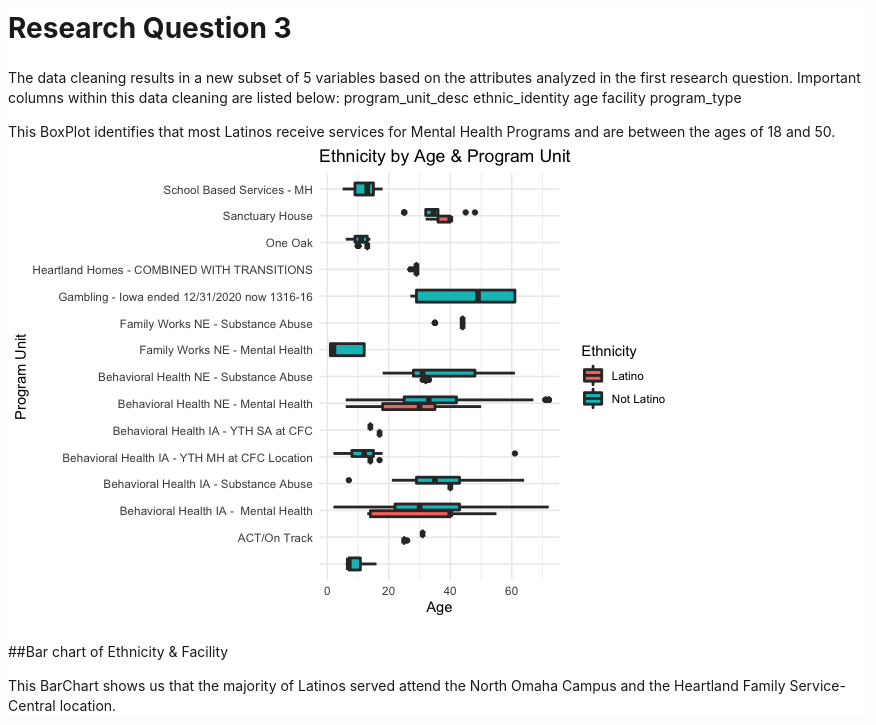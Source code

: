 # Research Question 3

The data cleaning results in a new subset of 5 variables based on the
attributes analyzed in the first research question. Important columns
within this data cleaning are listed below: program\_unit\_desc
ethnic\_identity age facility program\_type

This BoxPlot identifies that most Latinos receive services for Mental
Health Programs and are between the ages of 18 and 50.
![](WrittenSummary_files/figure-gfm/unnamed-chunk-23-1.png)

\#\#Bar chart of Ethnicity & Facility

This BarChart shows us that the majority of Latinos served attend the
North Omaha Campus and the Heartland Family Service-Central location.
